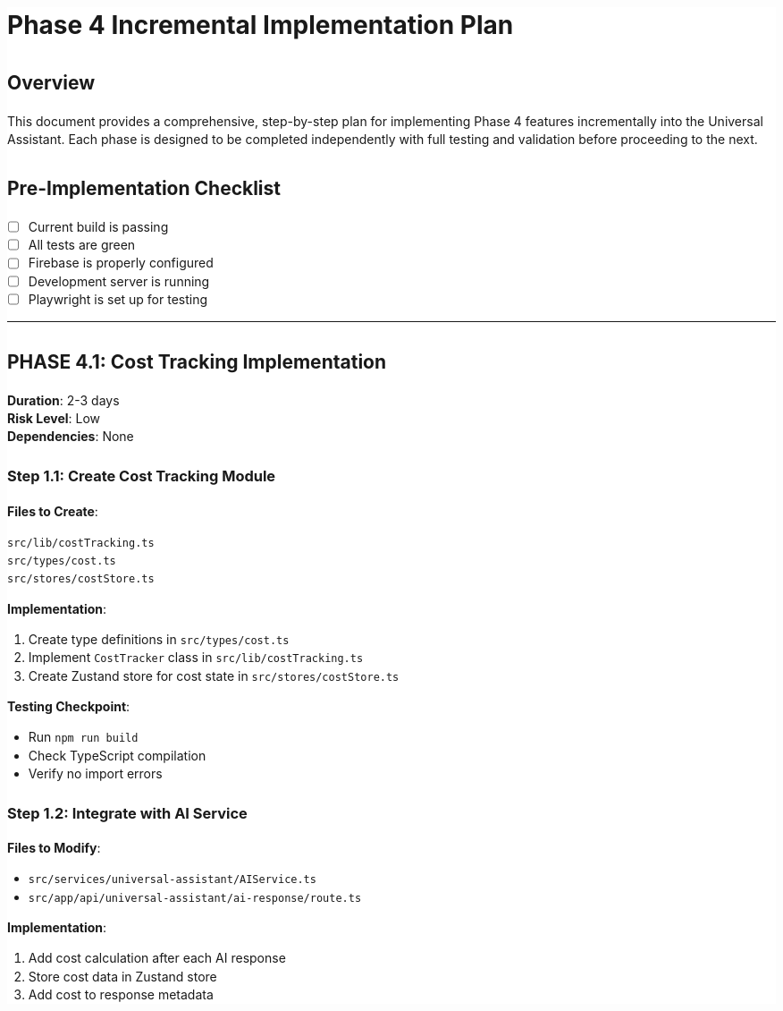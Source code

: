 # Phase 4 Incremental Implementation Plan

## Overview
This document provides a comprehensive, step-by-step plan for implementing Phase 4 features incrementally into the Universal Assistant. Each phase is designed to be completed independently with full testing and validation before proceeding to the next.

## Pre-Implementation Checklist
- [ ] Current build is passing
- [ ] All tests are green
- [ ] Firebase is properly configured
- [ ] Development server is running
- [ ] Playwright is set up for testing

---

## PHASE 4.1: Cost Tracking Implementation
**Duration**: 2-3 days  
**Risk Level**: Low  
**Dependencies**: None

### Step 1.1: Create Cost Tracking Module
**Files to Create**:
```
src/lib/costTracking.ts
src/types/cost.ts
src/stores/costStore.ts
```

**Implementation**:
1. Create type definitions in `src/types/cost.ts`
2. Implement `CostTracker` class in `src/lib/costTracking.ts`
3. Create Zustand store for cost state in `src/stores/costStore.ts`

**Testing Checkpoint**:
- Run `npm run build`
- Check TypeScript compilation
- Verify no import errors

### Step 1.2: Integrate with AI Service
**Files to Modify**:
- `src/services/universal-assistant/AIService.ts`
- `src/app/api/universal-assistant/ai-response/route.ts`

**Implementation**:
1. Add cost calculation after each AI response
2. Store cost data in Zustand store
3. Add cost to response metadata
